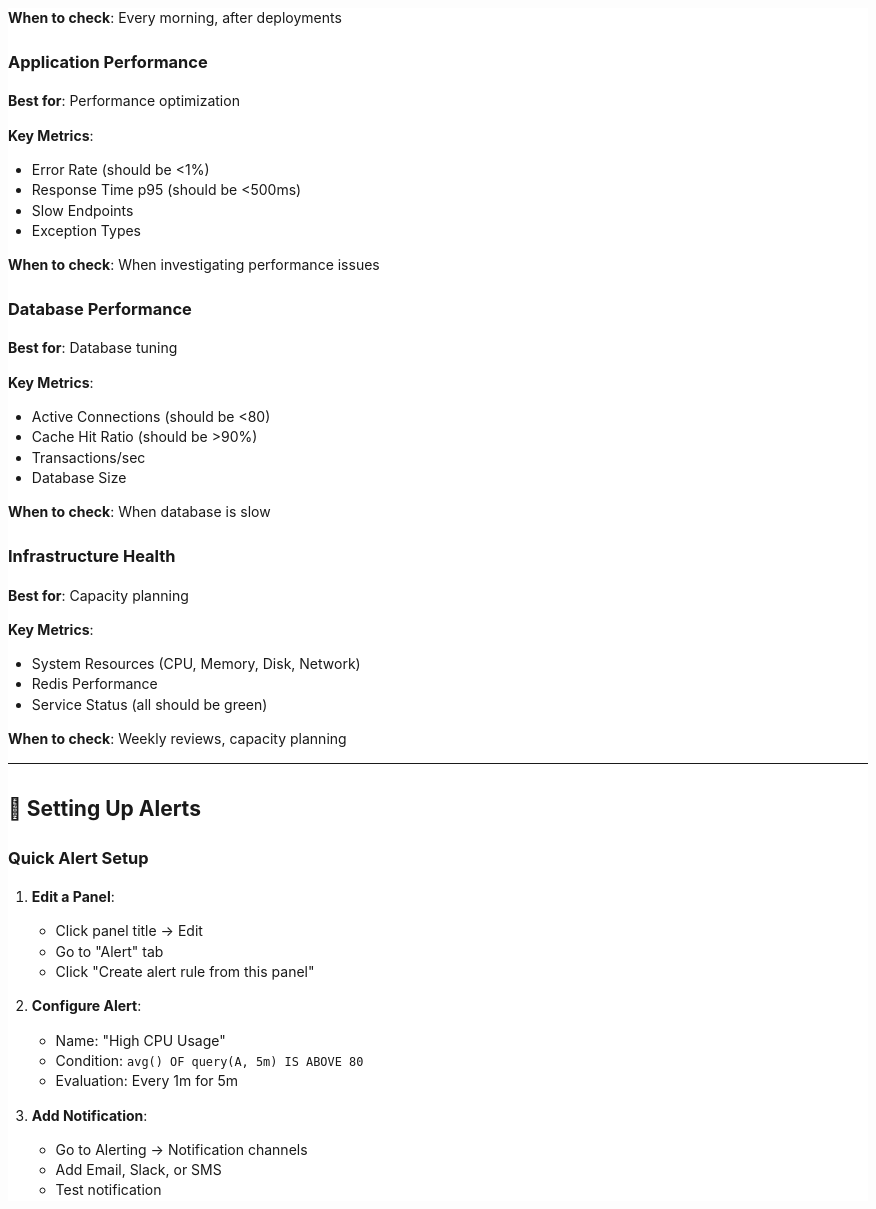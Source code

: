 **When to check**: Every morning, after deployments

### Application Performance
**Best for**: Performance optimization

**Key Metrics**:
- Error Rate (should be <1%)
- Response Time p95 (should be <500ms)
- Slow Endpoints
- Exception Types

**When to check**: When investigating performance issues

### Database Performance
**Best for**: Database tuning

**Key Metrics**:
- Active Connections (should be <80)
- Cache Hit Ratio (should be >90%)
- Transactions/sec
- Database Size

**When to check**: When database is slow

### Infrastructure Health
**Best for**: Capacity planning

**Key Metrics**:
- System Resources (CPU, Memory, Disk, Network)
- Redis Performance
- Service Status (all should be green)

**When to check**: Weekly reviews, capacity planning

---

## 🔔 Setting Up Alerts

### Quick Alert Setup

1. **Edit a Panel**:
   - Click panel title → Edit
   - Go to "Alert" tab
   - Click "Create alert rule from this panel"

2. **Configure Alert**:
   - Name: "High CPU Usage"
   - Condition: `avg() OF query(A, 5m) IS ABOVE 80`
   - Evaluation: Every 1m for 5m

3. **Add Notification**:
   - Go to Alerting → Notification channels
   - Add Email, Slack, or SMS
   - Test notification
